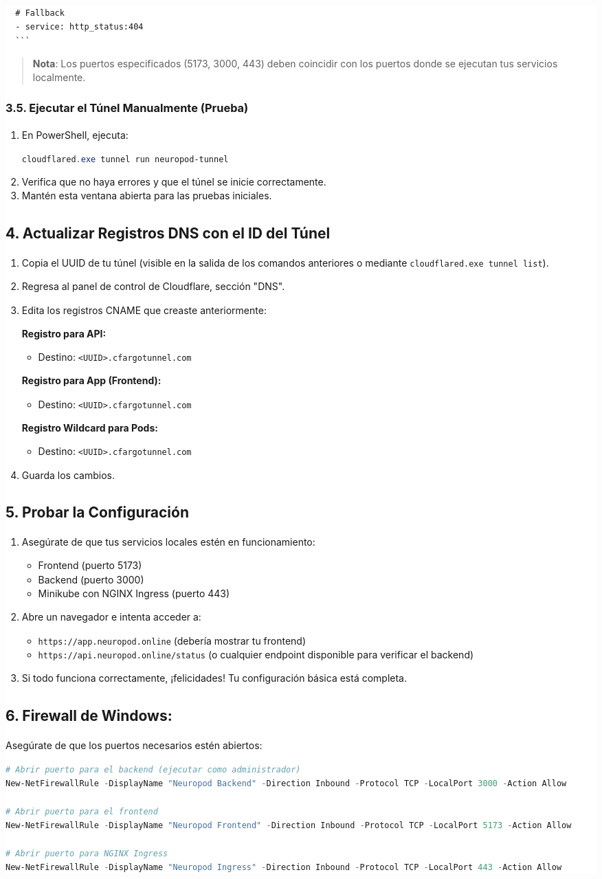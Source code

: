       # Fallback
      - service: http_status:404
      ```
      
   > **Nota**: Los puertos especificados (5173, 3000, 443) deben coincidir con los puertos donde se ejecutan tus servicios localmente.

### 3.5. Ejecutar el Túnel Manualmente (Prueba)

1. En PowerShell, ejecuta:
   ```powershell
   cloudflared.exe tunnel run neuropod-tunnel
   ```
2. Verifica que no haya errores y que el túnel se inicie correctamente.
3. Mantén esta ventana abierta para las pruebas iniciales.

## 4. Actualizar Registros DNS con el ID del Túnel

1. Copia el UUID de tu túnel (visible en la salida de los comandos anteriores o mediante `cloudflared.exe tunnel list`).
2. Regresa al panel de control de Cloudflare, sección "DNS".
3. Edita los registros CNAME que creaste anteriormente:

   **Registro para API:**
   - Destino: `<UUID>.cfargotunnel.com`

   **Registro para App (Frontend):**
   - Destino: `<UUID>.cfargotunnel.com`

   **Registro Wildcard para Pods:**
   - Destino: `<UUID>.cfargotunnel.com`

4. Guarda los cambios.

## 5. Probar la Configuración

1. Asegúrate de que tus servicios locales estén en funcionamiento:
   - Frontend (puerto 5173)
   - Backend (puerto 3000)
   - Minikube con NGINX Ingress (puerto 443)

2. Abre un navegador e intenta acceder a:
   - `https://app.neuropod.online` (debería mostrar tu frontend)
   - `https://api.neuropod.online/status` (o cualquier endpoint disponible para verificar el backend)

3. Si todo funciona correctamente, ¡felicidades! Tu configuración básica está completa.

## 6. Firewall de Windows:
   
   Asegúrate de que los puertos necesarios estén abiertos:

   ```powershell
   # Abrir puerto para el backend (ejecutar como administrador)
   New-NetFirewallRule -DisplayName "Neuropod Backend" -Direction Inbound -Protocol TCP -LocalPort 3000 -Action Allow
   
   # Abrir puerto para el frontend
   New-NetFirewallRule -DisplayName "Neuropod Frontend" -Direction Inbound -Protocol TCP -LocalPort 5173 -Action Allow
   
   # Abrir puerto para NGINX Ingress
   New-NetFirewallRule -DisplayName "Neuropod Ingress" -Direction Inbound -Protocol TCP -LocalPort 443 -Action Allow
   ```

